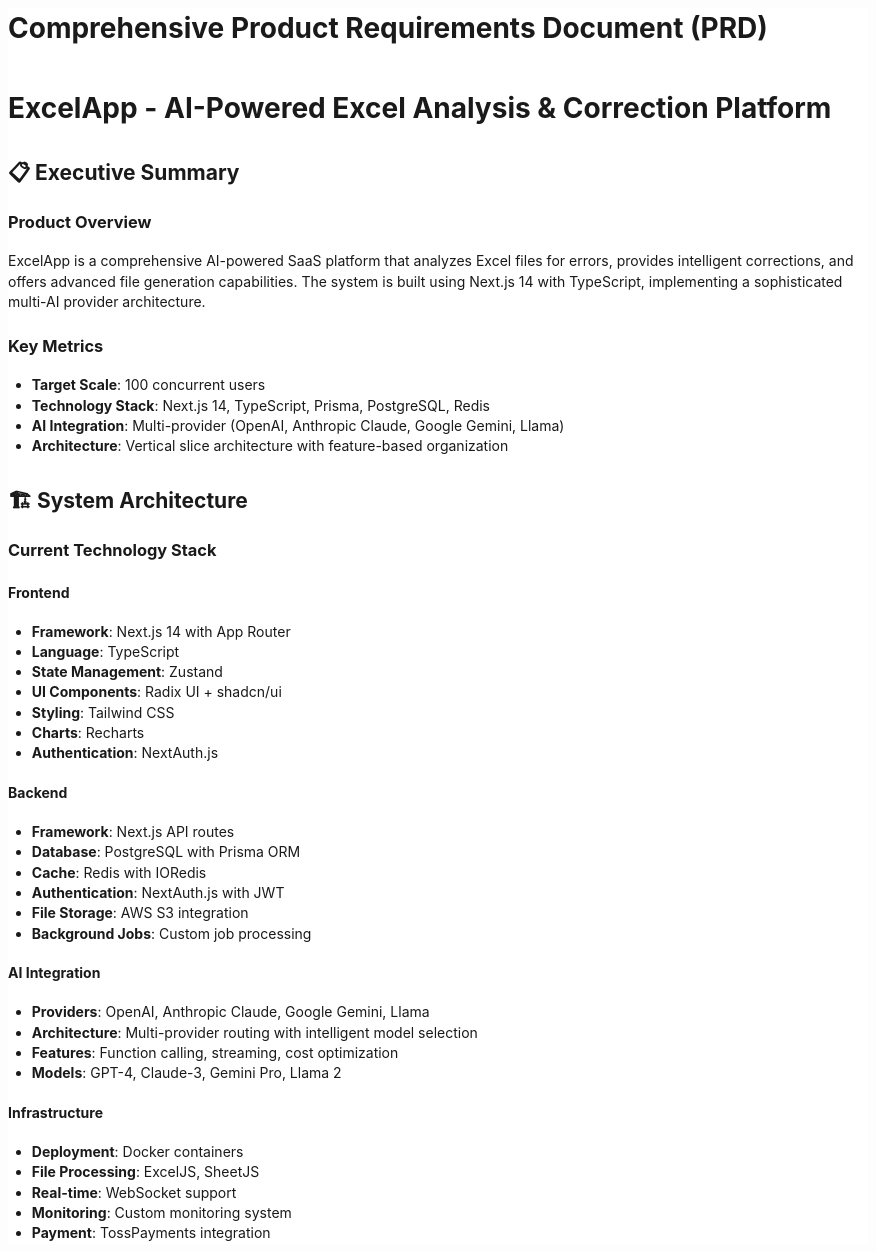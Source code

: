 # Comprehensive Product Requirements Document (PRD)
# ExcelApp - AI-Powered Excel Analysis & Correction Platform

## 📋 Executive Summary

### Product Overview
ExcelApp is a comprehensive AI-powered SaaS platform that analyzes Excel files for errors, provides intelligent corrections, and offers advanced file generation capabilities. The system is built using Next.js 14 with TypeScript, implementing a sophisticated multi-AI provider architecture.

### Key Metrics
- **Target Scale**: 100 concurrent users
- **Technology Stack**: Next.js 14, TypeScript, Prisma, PostgreSQL, Redis
- **AI Integration**: Multi-provider (OpenAI, Anthropic Claude, Google Gemini, Llama)
- **Architecture**: Vertical slice architecture with feature-based organization

## 🏗️ System Architecture

### Current Technology Stack

#### Frontend
- **Framework**: Next.js 14 with App Router
- **Language**: TypeScript
- **State Management**: Zustand
- **UI Components**: Radix UI + shadcn/ui
- **Styling**: Tailwind CSS
- **Charts**: Recharts
- **Authentication**: NextAuth.js

#### Backend
- **Framework**: Next.js API routes
- **Database**: PostgreSQL with Prisma ORM
- **Cache**: Redis with IORedis
- **Authentication**: NextAuth.js with JWT
- **File Storage**: AWS S3 integration
- **Background Jobs**: Custom job processing

#### AI Integration
- **Providers**: OpenAI, Anthropic Claude, Google Gemini, Llama
- **Architecture**: Multi-provider routing with intelligent model selection
- **Features**: Function calling, streaming, cost optimization
- **Models**: GPT-4, Claude-3, Gemini Pro, Llama 2

#### Infrastructure
- **Deployment**: Docker containers
- **File Processing**: ExcelJS, SheetJS
- **Real-time**: WebSocket support
- **Monitoring**: Custom monitoring system
- **Payment**: TossPayments integration
